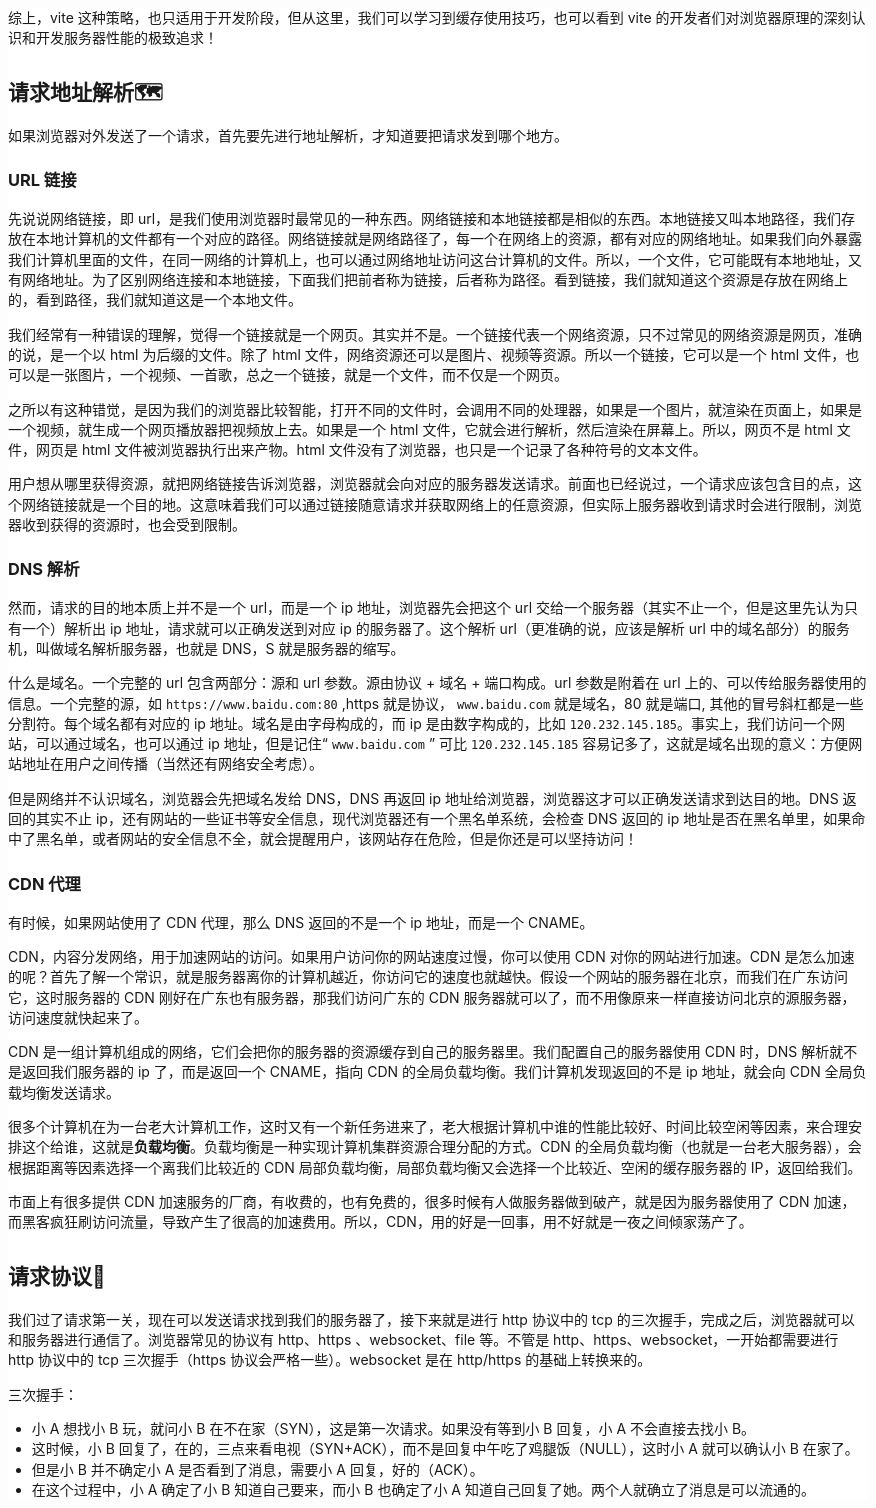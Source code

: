 综上，vite 这种策略，也只适用于开发阶段，但从这里，我们可以学习到缓存使用技巧，也可以看到 vite 的开发者们对浏览器原理的深刻认识和开发服务器性能的极致追求！

## 请求地址解析🗺️
如果浏览器对外发送了一个请求，首先要先进行地址解析，才知道要把请求发到哪个地方。

### URL 链接
先说说网络链接，即 url，是我们使用浏览器时最常见的一种东西。网络链接和本地链接都是相似的东西。本地链接又叫本地路径，我们存放在本地计算机的文件都有一个对应的路径。网络链接就是网络路径了，每一个在网络上的资源，都有对应的网络地址。如果我们向外暴露我们计算机里面的文件，在同一网络的计算机上，也可以通过网络地址访问这台计算机的文件。所以，一个文件，它可能既有本地地址，又有网络地址。为了区别网络连接和本地链接，下面我们把前者称为链接，后者称为路径。看到链接，我们就知道这个资源是存放在网络上的，看到路径，我们就知道这是一个本地文件。

我们经常有一种错误的理解，觉得一个链接就是一个网页。其实并不是。一个链接代表一个网络资源，只不过常见的网络资源是网页，准确的说，是一个以 html 为后缀的文件。除了 html 文件，网络资源还可以是图片、视频等资源。所以一个链接，它可以是一个 html 文件，也可以是一张图片，一个视频、一首歌，总之一个链接，就是一个文件，而不仅是一个网页。

之所以有这种错觉，是因为我们的浏览器比较智能，打开不同的文件时，会调用不同的处理器，如果是一个图片，就渲染在页面上，如果是一个视频，就生成一个网页播放器把视频放上去。如果是一个 html 文件，它就会进行解析，然后渲染在屏幕上。所以，网页不是 html 文件，网页是 html 文件被浏览器执行出来产物。html 文件没有了浏览器，也只是一个记录了各种符号的文本文件。

用户想从哪里获得资源，就把网络链接告诉浏览器，浏览器就会向对应的服务器发送请求。前面也已经说过，一个请求应该包含目的点，这个网络链接就是一个目的地。这意味着我们可以通过链接随意请求并获取网络上的任意资源，但实际上服务器收到请求时会进行限制，浏览器收到获得的资源时，也会受到限制。

### DNS 解析
然而，请求的目的地本质上并不是一个 url，而是一个 ip 地址，浏览器先会把这个 url 交给一个服务器（其实不止一个，但是这里先认为只有一个）解析出 ip 地址，请求就可以正确发送到对应 ip 的服务器了。这个解析 url（更准确的说，应该是解析 url 中的域名部分）的服务机，叫做域名解析服务器，也就是 DNS，S 就是服务器的缩写。

什么是域名。一个完整的 url 包含两部分：源和 url 参数。源由协议 + 域名 + 端口构成。url 参数是附着在 url 上的、可以传给服务器使用的信息。一个完整的源，如 `https://www.baidu.com:80` ,https 就是协议， `www.baidu.com` 就是域名，80 就是端口, 其他的冒号斜杠都是一些分割符。每个域名都有对应的 ip 地址。域名是由字母构成的，而 ip 是由数字构成的，比如 `120.232.145.185`。事实上，我们访问一个网站，可以通过域名，也可以通过 ip 地址，但是记住“ `www.baidu.com` ” 可比 `120.232.145.185` 容易记多了，这就是域名出现的意义：方便网站地址在用户之间传播（当然还有网络安全考虑）。

但是网络并不认识域名，浏览器会先把域名发给 DNS，DNS 再返回 ip 地址给浏览器，浏览器这才可以正确发送请求到达目的地。DNS 返回的其实不止 ip，还有网站的一些证书等安全信息，现代浏览器还有一个黑名单系统，会检查 DNS 返回的 ip 地址是否在黑名单里，如果命中了黑名单，或者网站的安全信息不全，就会提醒用户，该网站存在危险，但是你还是可以坚持访问！

### CDN 代理
有时候，如果网站使用了 CDN 代理，那么 DNS 返回的不是一个 ip 地址，而是一个 CNAME。

CDN，内容分发网络，用于加速网站的访问。如果用户访问你的网站速度过慢，你可以使用 CDN 对你的网站进行加速。CDN 是怎么加速的呢？首先了解一个常识，就是服务器离你的计算机越近，你访问它的速度也就越快。假设一个网站的服务器在北京，而我们在广东访问它，这时服务器的 CDN 刚好在广东也有服务器，那我们访问广东的 CDN 服务器就可以了，而不用像原来一样直接访问北京的源服务器，访问速度就快起来了。

CDN 是一组计算机组成的网络，它们会把你的服务器的资源缓存到自己的服务器里。我们配置自己的服务器使用 CDN 时，DNS 解析就不是返回我们服务器的 ip 了，而是返回一个 CNAME，指向 CDN 的全局负载均衡。我们计算机发现返回的不是 ip 地址，就会向 CDN 全局负载均衡发送请求。

很多个计算机在为一台老大计算机工作，这时又有一个新任务进来了，老大根据计算机中谁的性能比较好、时间比较空闲等因素，来合理安排这个给谁，这就是**负载均衡**。负载均衡是一种实现计算机集群资源合理分配的方式。CDN 的全局负载均衡（也就是一台老大服务器），会根据距离等因素选择一个离我们比较近的 CDN 局部负载均衡，局部负载均衡又会选择一个比较近、空闲的缓存服务器的 IP，返回给我们。

市面上有很多提供 CDN 加速服务的厂商，有收费的，也有免费的，很多时候有人做服务器做到破产，就是因为服务器使用了 CDN 加速，而黑客疯狂刷访问流量，导致产生了很高的加速费用。所以，CDN，用的好是一回事，用不好就是一夜之间倾家荡产了。

## 请求协议📑
我们过了请求第一关，现在可以发送请求找到我们的服务器了，接下来就是进行 http 协议中的 tcp 的三次握手，完成之后，浏览器就可以和服务器进行通信了。浏览器常见的协议有 http、https 、websocket、file 等。不管是 http、https、websocket，一开始都需要进行 http 协议中的 tcp 三次握手（https 协议会严格一些）。websocket 是在 http/https 的基础上转换来的。

三次握手：
- 小 A 想找小 B 玩，就问小 B 在不在家（SYN），这是第一次请求。如果没有等到小 B 回复，小 A 不会直接去找小 B。
- 这时候，小 B 回复了，在的，三点来看电视（SYN+ACK），而不是回复中午吃了鸡腿饭（NULL），这时小 A 就可以确认小 B 在家了。
- 但是小 B 并不确定小 A 是否看到了消息，需要小 A 回复，好的（ACK）。
- 在这个过程中，小 A 确定了小 B 知道自己要来，而小 B 也确定了小 A 知道自己回复了她。两个人就确立了消息是可以流通的。
